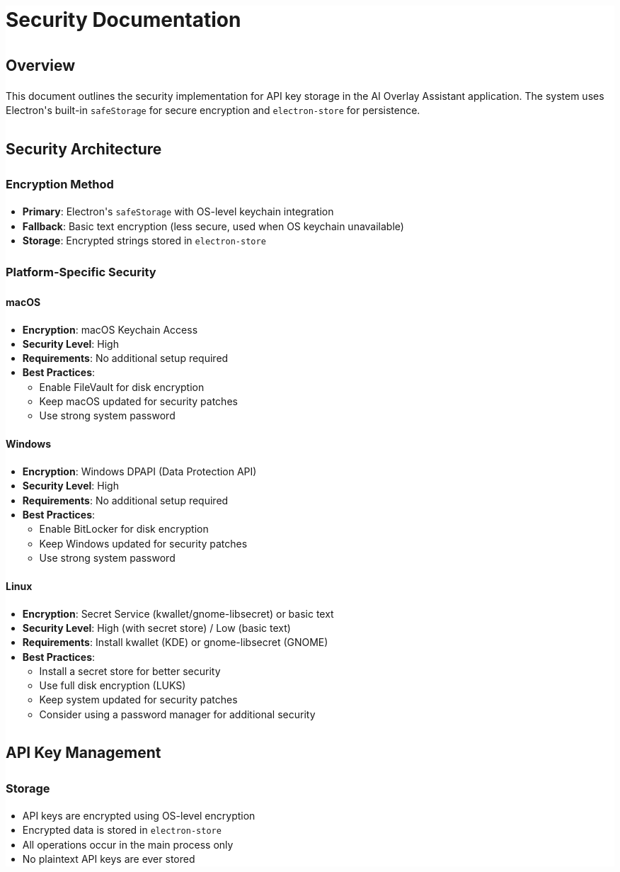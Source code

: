 # Security Documentation

## Overview

This document outlines the security implementation for API key storage in the AI Overlay Assistant application. The system uses Electron's built-in `safeStorage` for secure encryption and `electron-store` for persistence.

## Security Architecture

### Encryption Method
- **Primary**: Electron's `safeStorage` with OS-level keychain integration
- **Fallback**: Basic text encryption (less secure, used when OS keychain unavailable)
- **Storage**: Encrypted strings stored in `electron-store`

### Platform-Specific Security

#### macOS
- **Encryption**: macOS Keychain Access
- **Security Level**: High
- **Requirements**: No additional setup required
- **Best Practices**:
  - Enable FileVault for disk encryption
  - Keep macOS updated for security patches
  - Use strong system password

#### Windows
- **Encryption**: Windows DPAPI (Data Protection API)
- **Security Level**: High
- **Requirements**: No additional setup required
- **Best Practices**:
  - Enable BitLocker for disk encryption
  - Keep Windows updated for security patches
  - Use strong system password

#### Linux
- **Encryption**: Secret Service (kwallet/gnome-libsecret) or basic text
- **Security Level**: High (with secret store) / Low (basic text)
- **Requirements**: Install kwallet (KDE) or gnome-libsecret (GNOME)
- **Best Practices**:
  - Install a secret store for better security
  - Use full disk encryption (LUKS)
  - Keep system updated for security patches
  - Consider using a password manager for additional security

## API Key Management

### Storage
- API keys are encrypted using OS-level encryption
- Encrypted data is stored in `electron-store`
- All operations occur in the main process only
- No plaintext API keys are ever stored
